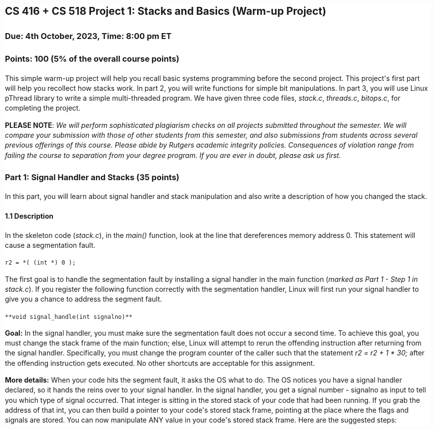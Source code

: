 ﻿## CS 416 + CS 518 Project 1: Stacks and Basics (Warm-up Project)
### Due: 4th October, 2023, Time: 8:00 pm ET
### Points: 100 (5% of the overall course points)

This simple warm-up project will help you recall basic systems programming
before the second project. This project's first part will help you recollect
how stacks work. In part 2, you will write functions for simple bit
manipulations. In part 3, you will use Linux pThread library to write a simple
multi-threaded program. We have given three code files,  *stack.c*,
*threads.c*, *bitops.c*, for completing the project.

**PLEASE NOTE**: *We will perform sophisticated plagiarism checks on
all projects submitted throughout the semester. We will compare your
submission with those of other students from this semester, and also
submissions from students across several previous offerings of this
course. Please abide by Rutgers academic integrity
policies. Consequences of violation range from failing the course to
separation from your degree program. If you are ever in doubt, please
ask us first.*

### Part 1: Signal Handler and Stacks (35 points)
In this part, you will learn about signal handler and stack manipulation and
also write a description of how you changed the stack.

#### 1.1 Description

In the skeleton code (*stack.c*), in the *main()* function, look at the line
that dereferences memory address 0.  This statement will cause a segmentation
fault.

```
r2 = *( (int *) 0 );
```
The first goal is to handle the segmentation fault by installing a signal
handler in the main function (*marked as Part 1 - Step 1 in stack.c*). If you
register the following function correctly with the segmentation handler, Linux
will first run your signal handler to give you a chance to address the segment
fault.

```
**void signal_handle(int signalno)**
```

**Goal:** In the signal handler, you must make sure the segmentation fault does
not occur a second time. To achieve this goal, you must change the stack frame
of the main function; else, Linux will attempt to rerun the offending
instruction after returning from the signal handler. Specifically, you must
change the program counter of the caller such that the statement
*r2 = r2 + 1 * 30;* after the offending instruction
gets executed. No other shortcuts are acceptable for this assignment.

**More details:** When your code hits the segment fault, it asks the OS what to
do. The OS notices you have a signal handler declared, so it hands the reins
over to your signal handler. In the signal handler, you get a signal number -
signalno as input to tell you which type of signal occurred. That integer is
sitting in the stored stack of your code that had been running. If you grab the
address of that int, you can then build a pointer to your code's stored stack
frame, pointing at the place where the flags and signals are stored. You can
now manipulate ANY value in your code's stored stack frame. Here are the
suggested steps:

